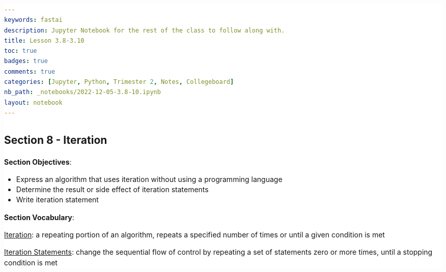 ```yaml
---
keywords: fastai
description: Jupyter Notebook for the rest of the class to follow along with.
title: Lesson 3.8-3.10
toc: true
badges: true
comments: true
categories: [Jupyter, Python, Trimester 2, Notes, Collegeboard]
nb_path: _notebooks/2022-12-05-3.8-10.ipynb
layout: notebook
---
```




<div class="container" id="notebook-container">
        
<div class="cell border-box-sizing text_cell rendered"><div class="inner_cell">
<div class="text_cell_render border-box-sizing rendered_html">
<h2 id="Section-8---Iteration"><strong>Section 8 - Iteration</strong><a class="anchor-link" href="#Section-8---Iteration"> </a></h2>
</div>
</div>
</div>
<div class="cell border-box-sizing text_cell rendered"><div class="inner_cell">
<div class="text_cell_render border-box-sizing rendered_html">
<p><strong>Section Objectives</strong>:</p>
<ul>
<li>Express an algorithm that uses iteration without using a programming language</li>
<li>Determine the result or side effect of iteration statements</li>
<li>Write iteration statement</li>
</ul>

</div>
</div>
</div>
<div class="cell border-box-sizing text_cell rendered"><div class="inner_cell">
<div class="text_cell_render border-box-sizing rendered_html">
<p><strong>Section Vocabulary</strong>:</p>

</div>
</div>
</div>
<div class="cell border-box-sizing text_cell rendered"><div class="inner_cell">
<div class="text_cell_render border-box-sizing rendered_html">
<p><u>Iteration</u>: a repeating portion of an algorithm, repeats a specified number of times or until a given condition is met</p>

</div>
</div>
</div>
<div class="cell border-box-sizing text_cell rendered"><div class="inner_cell">
<div class="text_cell_render border-box-sizing rendered_html">
<p><u>Iteration Statements</u>: change the sequential flow of control by repeating a set of statements zero or more times, until a stopping condition is met</p>
